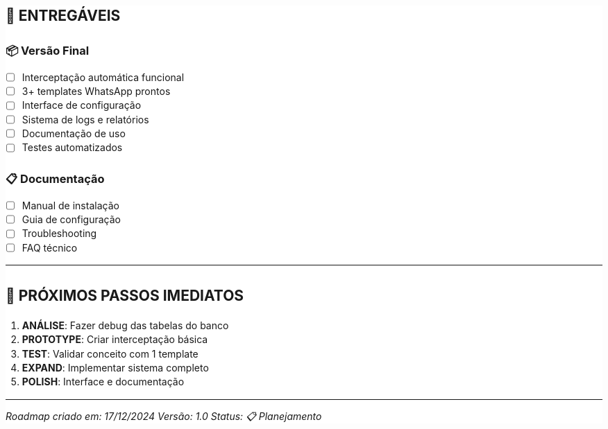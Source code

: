 
## 🎉 ENTREGÁVEIS

### 📦 Versão Final
- [ ] Interceptação automática funcional
- [ ] 3+ templates WhatsApp prontos
- [ ] Interface de configuração
- [ ] Sistema de logs e relatórios
- [ ] Documentação de uso
- [ ] Testes automatizados

### 📋 Documentação
- [ ] Manual de instalação
- [ ] Guia de configuração
- [ ] Troubleshooting
- [ ] FAQ técnico

---

## 🚀 PRÓXIMOS PASSOS IMEDIATOS

1. **ANÁLISE**: Fazer debug das tabelas do banco
2. **PROTOTYPE**: Criar interceptação básica
3. **TEST**: Validar conceito com 1 template
4. **EXPAND**: Implementar sistema completo
5. **POLISH**: Interface e documentação

---

*Roadmap criado em: 17/12/2024*
*Versão: 1.0*
*Status: 📋 Planejamento* 